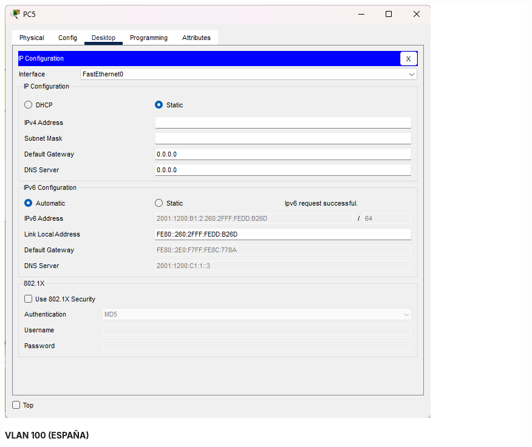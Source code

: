 ![PC 5 recibiendo su información de red de forma automática](Image/Direccionamiento_3.png)

**VLAN 100 (ESPAÑA)**
